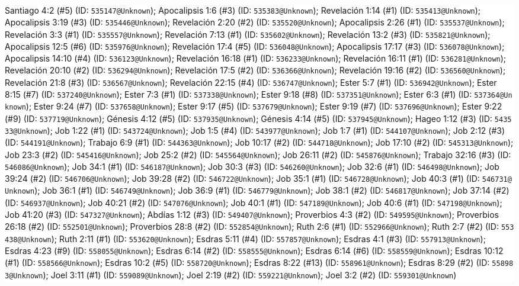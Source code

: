 Santiago 4:2 (#5) (ID: `535147@Unknown`); Apocalipsis 1:6 (#3) (ID: `535383@Unknown`); Revelación 1:14 (#1) (ID: `535413@Unknown`); Apocalipsis 3:19 (#3) (ID: `535446@Unknown`); Revelación 2:20 (#2) (ID: `535520@Unknown`); Apocalipsis 2:26 (#1) (ID: `535537@Unknown`); Revelación 3:3 (#1) (ID: `535557@Unknown`); Revelación 7:13 (#1) (ID: `535602@Unknown`); Revelación 13:2 (#3) (ID: `535821@Unknown`); Apocalipsis 12:5 (#6) (ID: `535976@Unknown`); Revelación 17:4 (#5) (ID: `536048@Unknown`); Apocalipsis 17:17 (#3) (ID: `536078@Unknown`); Apocalipsis 14:10 (#4) (ID: `536123@Unknown`); Revelación 16:18 (#1) (ID: `536233@Unknown`); Revelación 16:11 (#1) (ID: `536281@Unknown`); Revelación 20:10 (#2) (ID: `536294@Unknown`); Revelación 17:5 (#2) (ID: `536366@Unknown`); Revelación 19:16 (#2) (ID: `536560@Unknown`); Revelación 21:8 (#3) (ID: `536567@Unknown`); Revelación 22:15 (#4) (ID: `536747@Unknown`); Ester 5:7 (#1) (ID: `536942@Unknown`); Ester 8:15 (#7) (ID: `537240@Unknown`); Ester 7:3 (#1) (ID: `537338@Unknown`); Ester 9:18 (#8) (ID: `537351@Unknown`); Ester 6:3 (#1) (ID: `537364@Unknown`); Ester 9:24 (#7) (ID: `537658@Unknown`); Ester 9:17 (#5) (ID: `537679@Unknown`); Ester 9:19 (#7) (ID: `537696@Unknown`); Ester 9:22 (#9) (ID: `537719@Unknown`); Génesis 4:12 (#5) (ID: `537935@Unknown`); Génesis 4:14 (#5) (ID: `537945@Unknown`); Hageo 1:12 (#3) (ID: `543533@Unknown`); Job 1:22 (#1) (ID: `543724@Unknown`); Job 1:5 (#4) (ID: `543977@Unknown`); Job 1:7 (#1) (ID: `544107@Unknown`); Job 2:12 (#3) (ID: `544191@Unknown`); Trabajo 6:9 (#1) (ID: `544363@Unknown`); Job 10:17 (#2) (ID: `544718@Unknown`); Job 17:10 (#2) (ID: `545313@Unknown`); Job 23:3 (#2) (ID: `545416@Unknown`); Job 25:2 (#2) (ID: `545564@Unknown`); Job 26:11 (#2) (ID: `545876@Unknown`); Trabajo 32:16 (#3) (ID: `546086@Unknown`); Job 34:1 (#1) (ID: `546187@Unknown`); Job 30:3 (#3) (ID: `546260@Unknown`); Job 32:6 (#1) (ID: `546498@Unknown`); Job 39:24 (#2) (ID: `546706@Unknown`); Job 39:28 (#2) (ID: `546722@Unknown`); Job 35:1 (#1) (ID: `546728@Unknown`); Job 40:3 (#1) (ID: `546731@Unknown`); Job 36:1 (#1) (ID: `546749@Unknown`); Job 36:9 (#1) (ID: `546779@Unknown`); Job 38:1 (#2) (ID: `546817@Unknown`); Job 37:14 (#2) (ID: `546937@Unknown`); Job 40:21 (#2) (ID: `547076@Unknown`); Job 40:1 (#1) (ID: `547189@Unknown`); Job 40:6 (#1) (ID: `547198@Unknown`); Job 41:20 (#3) (ID: `547327@Unknown`); Abdías 1:12 (#3) (ID: `549407@Unknown`); Proverbios 4:3 (#2) (ID: `549595@Unknown`); Proverbios 26:18 (#2) (ID: `552501@Unknown`); Proverbios 28:8 (#2) (ID: `552854@Unknown`); Ruth 2:6 (#1) (ID: `552966@Unknown`); Ruth 2:7 (#2) (ID: `553438@Unknown`); Ruth 2:11 (#1) (ID: `553620@Unknown`); Esdras 5:11 (#4) (ID: `557857@Unknown`); Esdras 4:1 (#3) (ID: `557913@Unknown`); Esdras 4:23 (#9) (ID: `558055@Unknown`); Esdras 6:14 (#2) (ID: `558555@Unknown`); Esdras 6:14 (#6) (ID: `558559@Unknown`); Esdras 10:12 (#1) (ID: `558566@Unknown`); Esdras 10:2 (#5) (ID: `558720@Unknown`); Esdras 8:22 (#13) (ID: `558961@Unknown`); Esdras 8:29 (#2) (ID: `558983@Unknown`); Joel 3:11 (#1) (ID: `559089@Unknown`); Joel 2:19 (#2) (ID: `559221@Unknown`); Joel 3:2 (#2) (ID: `559301@Unknown`)

